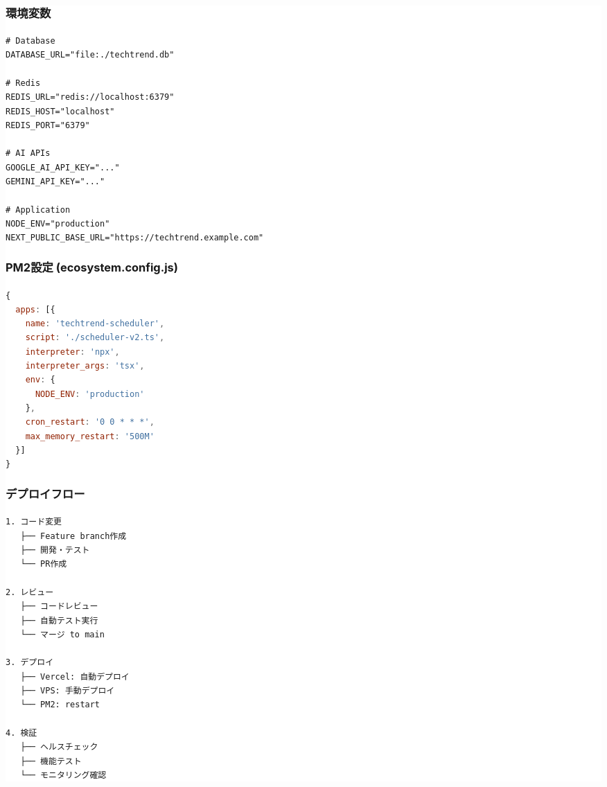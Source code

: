 ### 環境変数
```env
# Database
DATABASE_URL="file:./techtrend.db"

# Redis
REDIS_URL="redis://localhost:6379"
REDIS_HOST="localhost"
REDIS_PORT="6379"

# AI APIs
GOOGLE_AI_API_KEY="..."
GEMINI_API_KEY="..."

# Application
NODE_ENV="production"
NEXT_PUBLIC_BASE_URL="https://techtrend.example.com"
```

### PM2設定 (ecosystem.config.js)
```javascript
{
  apps: [{
    name: 'techtrend-scheduler',
    script: './scheduler-v2.ts',
    interpreter: 'npx',
    interpreter_args: 'tsx',
    env: {
      NODE_ENV: 'production'
    },
    cron_restart: '0 0 * * *',
    max_memory_restart: '500M'
  }]
}
```

### デプロイフロー
```
1. コード変更
   ├── Feature branch作成
   ├── 開発・テスト
   └── PR作成

2. レビュー
   ├── コードレビュー
   ├── 自動テスト実行
   └── マージ to main

3. デプロイ
   ├── Vercel: 自動デプロイ
   ├── VPS: 手動デプロイ
   └── PM2: restart

4. 検証
   ├── ヘルスチェック
   ├── 機能テスト
   └── モニタリング確認
```
